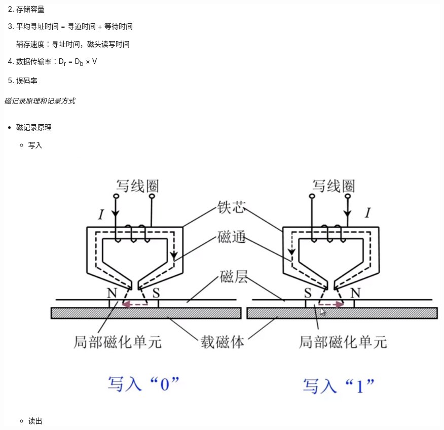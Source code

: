   2. 存储容量

  3. 平均寻址时间 = 寻道时间 + 等待时间

     辅存速度：寻址时间，磁头读写时间

  4. 数据传输率：D<sub>r</sub> = D<sub>b</sub> × V

  5. 误码率

###### 磁记录原理和记录方式

+ 磁记录原理

  + 写入

    ![](CP_img/75.png)

  + 读出
